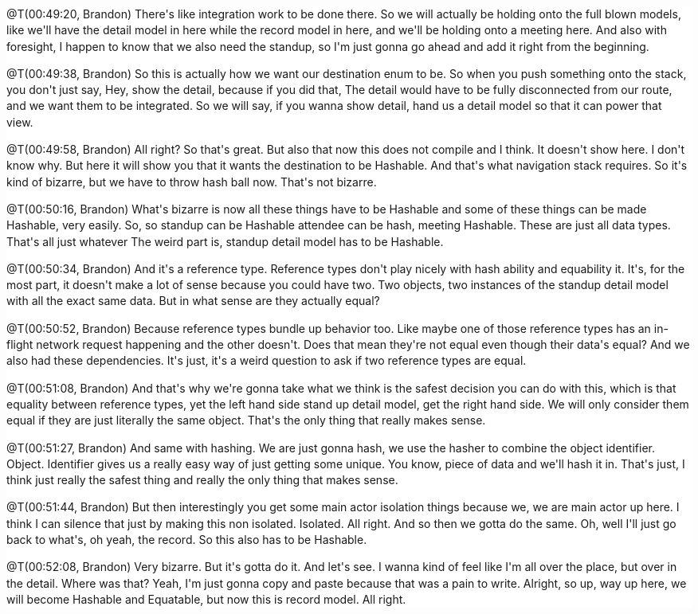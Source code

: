 @T(00:49:20, Brandon)
There's like integration work to be done there. So we will actually be holding onto the full blown models, like we'll have the detail model in here while the record model in here, and we'll be holding onto a meeting here. And also with foresight, I happen to know that we also need the standup, so I'm just gonna go ahead and add it right from the beginning.

@T(00:49:38, Brandon)
So this is actually how we want our destination enum to be. So when you push something onto the stack, you don't just say, Hey, show the detail, because if you did that, The detail would have to be fully disconnected from our route, and we want them to be integrated. So we will say, if you wanna show detail, hand us a detail model so that it can power that view.

@T(00:49:58, Brandon)
All right? So that's great. But also that now this does not compile and I think. It doesn't show here. I don't know why. But here it will show you that it wants the destination to be Hashable. And that's what navigation stack requires. So it's kind of bizarre, but we have to throw hash ball now. That's not bizarre.

@T(00:50:16, Brandon)
What's bizarre is now all these things have to be Hashable and some of these things can be made Hashable, very easily. So, so standup can be Hashable attendee can be hash, meeting Hashable. These are just all data types. That's all just whatever The weird part is, standup detail model has to be Hashable.

@T(00:50:34, Brandon)
And it's a reference type. Reference types don't play nicely with hash ability and equability it. It's, for the most part, it doesn't make a lot of sense because you could have two. Two objects, two instances of the standup detail model with all the exact same data. But in what sense are they actually equal?

@T(00:50:52, Brandon)
Because reference types bundle up behavior too. Like maybe one of those reference types has an in-flight network request happening and the other doesn't. Does that mean they're not equal even though their data's equal? And we also had these dependencies. It's just, it's a weird question to ask if two reference types are equal.

@T(00:51:08, Brandon)
And that's why we're gonna take what we think is the safest decision you can do with this, which is that equality between reference types, yet the left hand side stand up detail model, get the right hand side. We will only consider them equal if they are just literally the same object. That's the only thing that really makes sense.

@T(00:51:27, Brandon)
And same with hashing. We are just gonna hash, we use the hasher to combine the object identifier. Object. Identifier gives us a really easy way of just getting some unique. You know, piece of data and we'll hash it in. That's just, I think just really the safest thing and really the only thing that makes sense.

@T(00:51:44, Brandon)
But then interestingly you get some main actor isolation things because we, we are main actor up here. I think I can silence that just by making this non isolated. Isolated. All right. And so then we gotta do the same. Oh, well I'll just go back to what's, oh yeah, the record. So this also has to be Hashable.

@T(00:52:08, Brandon)
Very bizarre. But it's gotta do it. And let's see. I wanna kind of feel like I'm all over the place, but over in the detail. Where was that? Yeah, I'm just gonna copy and paste because that was a pain to write. Alright, so up, way up here, we will become Hashable and Equatable, but now this is record model. All right.
